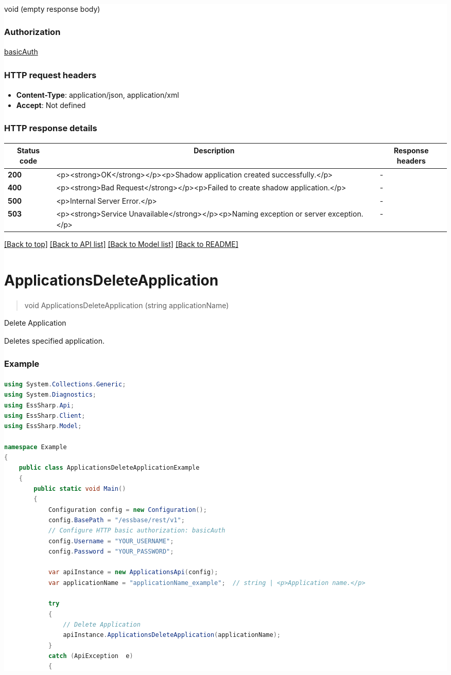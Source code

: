 void (empty response body)

### Authorization

[basicAuth](../README.md#basicAuth)

### HTTP request headers

 - **Content-Type**: application/json, application/xml
 - **Accept**: Not defined


### HTTP response details
| Status code | Description | Response headers |
|-------------|-------------|------------------|
| **200** | &lt;p&gt;&lt;strong&gt;OK&lt;/strong&gt;&lt;/p&gt;&lt;p&gt;Shadow application created successfully.&lt;/p&gt; |  -  |
| **400** | &lt;p&gt;&lt;strong&gt;Bad Request&lt;/strong&gt;&lt;/p&gt;&lt;p&gt;Failed to create shadow application.&lt;/p&gt; |  -  |
| **500** | &lt;p&gt;Internal Server Error.&lt;/p&gt; |  -  |
| **503** | &lt;p&gt;&lt;strong&gt;Service Unavailable&lt;/strong&gt;&lt;/p&gt;&lt;p&gt;Naming exception or server exception.&lt;/p&gt; |  -  |

[[Back to top]](#) [[Back to API list]](../README.md#documentation-for-api-endpoints) [[Back to Model list]](../README.md#documentation-for-models) [[Back to README]](../README.md)

<a id="applicationsdeleteapplication"></a>
# **ApplicationsDeleteApplication**
> void ApplicationsDeleteApplication (string applicationName)

Delete Application

<p>Deletes specified application.</p>

### Example
```csharp
using System.Collections.Generic;
using System.Diagnostics;
using EssSharp.Api;
using EssSharp.Client;
using EssSharp.Model;

namespace Example
{
    public class ApplicationsDeleteApplicationExample
    {
        public static void Main()
        {
            Configuration config = new Configuration();
            config.BasePath = "/essbase/rest/v1";
            // Configure HTTP basic authorization: basicAuth
            config.Username = "YOUR_USERNAME";
            config.Password = "YOUR_PASSWORD";

            var apiInstance = new ApplicationsApi(config);
            var applicationName = "applicationName_example";  // string | <p>Application name.</p>

            try
            {
                // Delete Application
                apiInstance.ApplicationsDeleteApplication(applicationName);
            }
            catch (ApiException  e)
            {
```